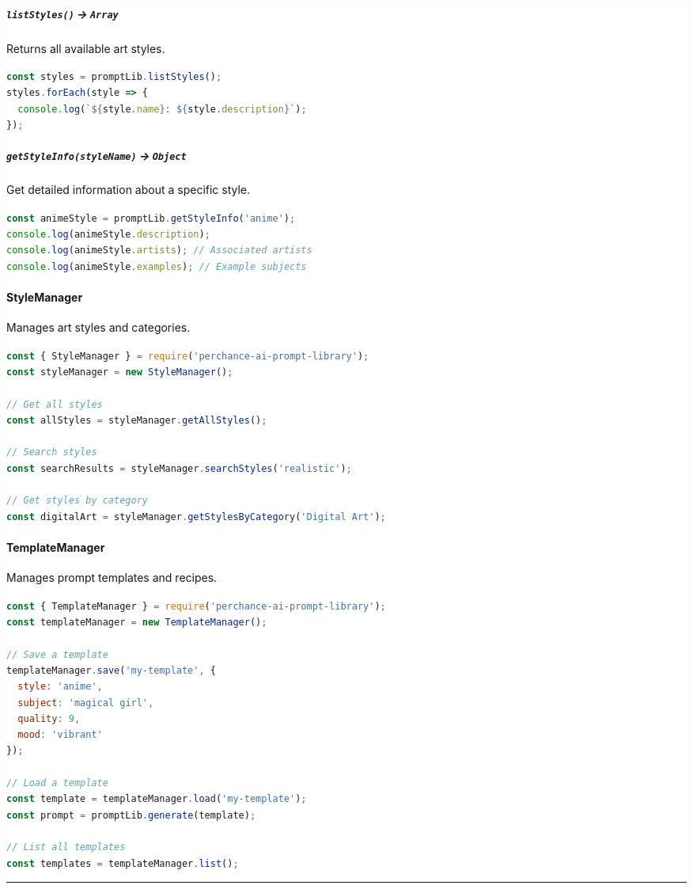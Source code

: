 ##### `listStyles()` → `Array`

Returns all available art styles.

```javascript
const styles = promptLib.listStyles();
styles.forEach(style => {
  console.log(`${style.name}: ${style.description}`);
});
```

##### `getStyleInfo(styleName)` → `Object`

Get detailed information about a specific style.

```javascript
const animeStyle = promptLib.getStyleInfo('anime');
console.log(animeStyle.description);
console.log(animeStyle.artists); // Associated artists
console.log(animeStyle.examples); // Example subjects
```

#### StyleManager

Manages art styles and categories.

```javascript
const { StyleManager } = require('perchance-ai-prompt-library');
const styleManager = new StyleManager();

// Get all styles
const allStyles = styleManager.getAllStyles();

// Search styles
const searchResults = styleManager.searchStyles('realistic');

// Get styles by category
const digitalArt = styleManager.getStylesByCategory('Digital Art');
```

#### TemplateManager

Manages prompt templates and recipes.

```javascript
const { TemplateManager } = require('perchance-ai-prompt-library');
const templateManager = new TemplateManager();

// Save a template
templateManager.save('my-template', {
  style: 'anime',
  subject: 'magical girl',
  quality: 9,
  mood: 'vibrant'
});

// Load a template
const template = templateManager.load('my-template');
const prompt = promptLib.generate(template);

// List all templates
const templates = templateManager.list();
```

---